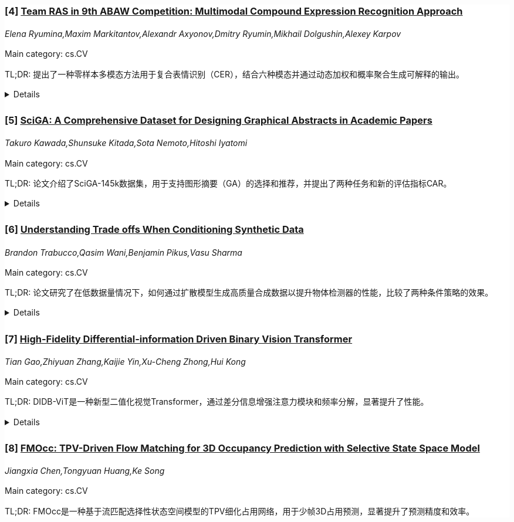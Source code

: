 
### [4] [Team RAS in 9th ABAW Competition: Multimodal Compound Expression Recognition Approach](https://arxiv.org/abs/2507.02205)
*Elena Ryumina,Maxim Markitantov,Alexandr Axyonov,Dmitry Ryumin,Mikhail Dolgushin,Alexey Karpov*

Main category: cs.CV

TL;DR: 提出了一种零样本多模态方法用于复合表情识别（CER），结合六种模态并通过动态加权和概率聚合生成可解释的输出。


<details><summary>Details</summary></details>


### [5] [SciGA: A Comprehensive Dataset for Designing Graphical Abstracts in Academic Papers](https://arxiv.org/abs/2507.02212)
*Takuro Kawada,Shunsuke Kitada,Sota Nemoto,Hitoshi Iyatomi*

Main category: cs.CV

TL;DR: 论文介绍了SciGA-145k数据集，用于支持图形摘要（GA）的选择和推荐，并提出了两种任务和新的评估指标CAR。


<details><summary>Details</summary></details>


### [6] [Understanding Trade offs When Conditioning Synthetic Data](https://arxiv.org/abs/2507.02217)
*Brandon Trabucco,Qasim Wani,Benjamin Pikus,Vasu Sharma*

Main category: cs.CV

TL;DR: 论文研究了在低数据量情况下，如何通过扩散模型生成高质量合成数据以提升物体检测器的性能，比较了两种条件策略的效果。


<details><summary>Details</summary></details>


### [7] [High-Fidelity Differential-information Driven Binary Vision Transformer](https://arxiv.org/abs/2507.02222)
*Tian Gao,Zhiyuan Zhang,Kaijie Yin,Xu-Cheng Zhong,Hui Kong*

Main category: cs.CV

TL;DR: DIDB-ViT是一种新型二值化视觉Transformer，通过差分信息增强注意力模块和频率分解，显著提升了性能。


<details><summary>Details</summary></details>


### [8] [FMOcc: TPV-Driven Flow Matching for 3D Occupancy Prediction with Selective State Space Model](https://arxiv.org/abs/2507.02250)
*Jiangxia Chen,Tongyuan Huang,Ke Song*

Main category: cs.CV

TL;DR: FMOcc是一种基于流匹配选择性状态空间模型的TPV细化占用网络，用于少帧3D占用预测，显著提升了预测精度和效率。
